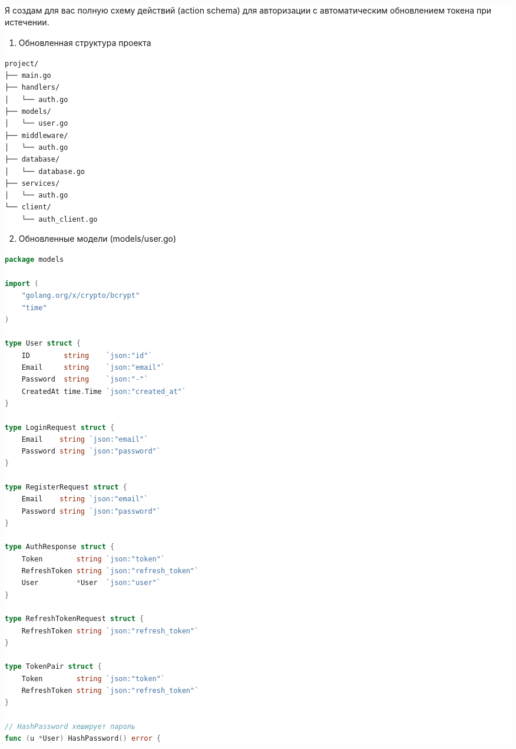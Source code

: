 Я создам для вас полную схему действий (action schema) для авторизации с автоматическим обновлением токена при истечении.

1. Обновленная структура проекта

```
project/
├── main.go
├── handlers/
│   └── auth.go
├── models/
│   └── user.go
├── middleware/
│   └── auth.go
├── database/
│   └── database.go
├── services/
│   └── auth.go
└── client/
    └── auth_client.go
```

2. Обновленные модели (models/user.go)

```go
package models

import (
    "golang.org/x/crypto/bcrypt"
    "time"
)

type User struct {
    ID        string    `json:"id"`
    Email     string    `json:"email"`
    Password  string    `json:"-"`
    CreatedAt time.Time `json:"created_at"`
}

type LoginRequest struct {
    Email    string `json:"email"`
    Password string `json:"password"`
}

type RegisterRequest struct {
    Email    string `json:"email"`
    Password string `json:"password"`
}

type AuthResponse struct {
    Token        string `json:"token"`
    RefreshToken string `json:"refresh_token"`
    User         *User  `json:"user"`
}

type RefreshTokenRequest struct {
    RefreshToken string `json:"refresh_token"`
}

type TokenPair struct {
    Token        string `json:"token"`
    RefreshToken string `json:"refresh_token"`
}

// HashPassword хеширует пароль
func (u *User) HashPassword() error {
```